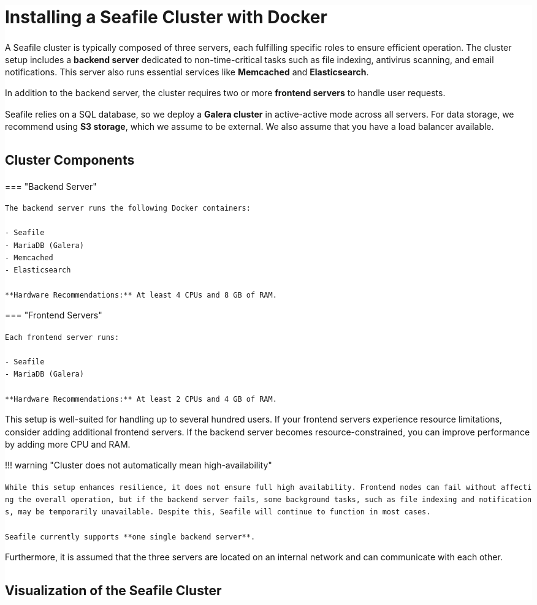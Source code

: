 # Installing a Seafile Cluster with Docker

A Seafile cluster is typically composed of three servers, each fulfilling specific roles to ensure efficient operation. The cluster setup includes a **backend server** dedicated to non-time-critical tasks such as file indexing, antivirus scanning, and email notifications. This server also runs essential services like **Memcached** and **Elasticsearch**.

In addition to the backend server, the cluster requires two or more **frontend servers** to handle user requests.

Seafile relies on a SQL database, so we deploy a **Galera cluster** in active-active mode across all servers. For data storage, we recommend using **S3 storage**, which we assume to be external. We also assume that you have a load balancer available.

## Cluster Components

=== "Backend Server"

    The backend server runs the following Docker containers:

    - Seafile
    - MariaDB (Galera)
    - Memcached
    - Elasticsearch

    **Hardware Recommendations:** At least 4 CPUs and 8 GB of RAM.

=== "Frontend Servers"

    Each frontend server runs:

    - Seafile
    - MariaDB (Galera)

    **Hardware Recommendations:** At least 2 CPUs and 4 GB of RAM.

This setup is well-suited for handling up to several hundred users. If your frontend servers experience resource limitations, consider adding additional frontend servers. If the backend server becomes resource-constrained, you can improve performance by adding more CPU and RAM.

!!! warning "Cluster does not automatically mean high-availability"

    While this setup enhances resilience, it does not ensure full high availability. Frontend nodes can fail without affecting the overall operation, but if the backend server fails, some background tasks, such as file indexing and notifications, may be temporarily unavailable. Despite this, Seafile will continue to function in most cases.

    Seafile currently supports **one single backend server**.

Furthermore, it is assumed that the three servers are located on an internal network and can communicate with each other.

## Visualization of the Seafile Cluster
